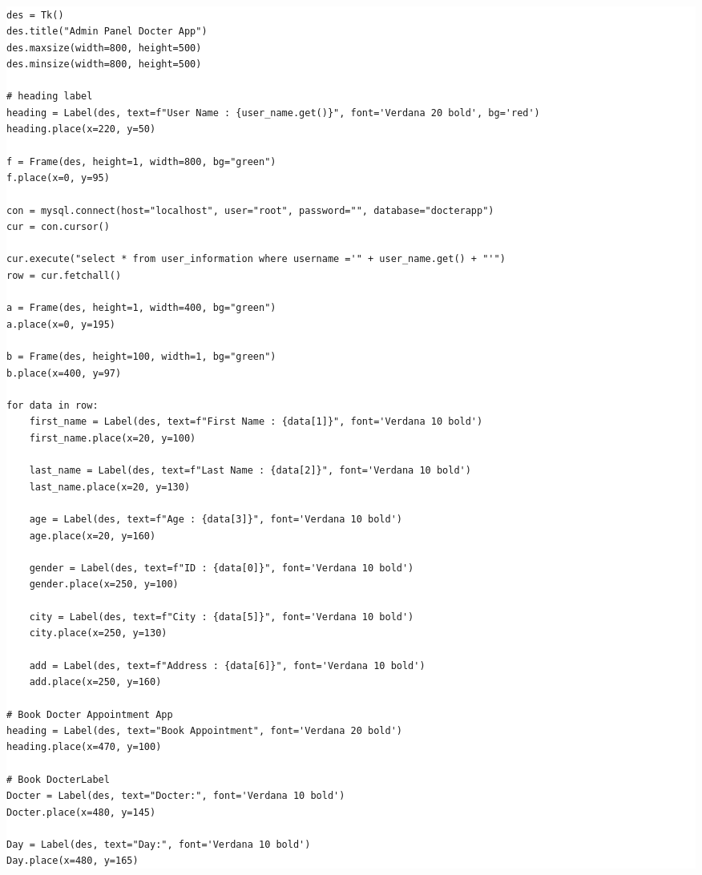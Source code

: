     des = Tk()
    des.title("Admin Panel Docter App")
    des.maxsize(width=800, height=500)
    des.minsize(width=800, height=500)

    # heading label
    heading = Label(des, text=f"User Name : {user_name.get()}", font='Verdana 20 bold', bg='red')
    heading.place(x=220, y=50)

    f = Frame(des, height=1, width=800, bg="green")
    f.place(x=0, y=95)

    con = mysql.connect(host="localhost", user="root", password="", database="docterapp")
    cur = con.cursor()

    cur.execute("select * from user_information where username ='" + user_name.get() + "'")
    row = cur.fetchall()

    a = Frame(des, height=1, width=400, bg="green")
    a.place(x=0, y=195)

    b = Frame(des, height=100, width=1, bg="green")
    b.place(x=400, y=97)

    for data in row:
        first_name = Label(des, text=f"First Name : {data[1]}", font='Verdana 10 bold')
        first_name.place(x=20, y=100)

        last_name = Label(des, text=f"Last Name : {data[2]}", font='Verdana 10 bold')
        last_name.place(x=20, y=130)

        age = Label(des, text=f"Age : {data[3]}", font='Verdana 10 bold')
        age.place(x=20, y=160)

        gender = Label(des, text=f"ID : {data[0]}", font='Verdana 10 bold')
        gender.place(x=250, y=100)

        city = Label(des, text=f"City : {data[5]}", font='Verdana 10 bold')
        city.place(x=250, y=130)

        add = Label(des, text=f"Address : {data[6]}", font='Verdana 10 bold')
        add.place(x=250, y=160)

    # Book Docter Appointment App
    heading = Label(des, text="Book Appointment", font='Verdana 20 bold')
    heading.place(x=470, y=100)

    # Book DocterLabel
    Docter = Label(des, text="Docter:", font='Verdana 10 bold')
    Docter.place(x=480, y=145)

    Day = Label(des, text="Day:", font='Verdana 10 bold')
    Day.place(x=480, y=165)
